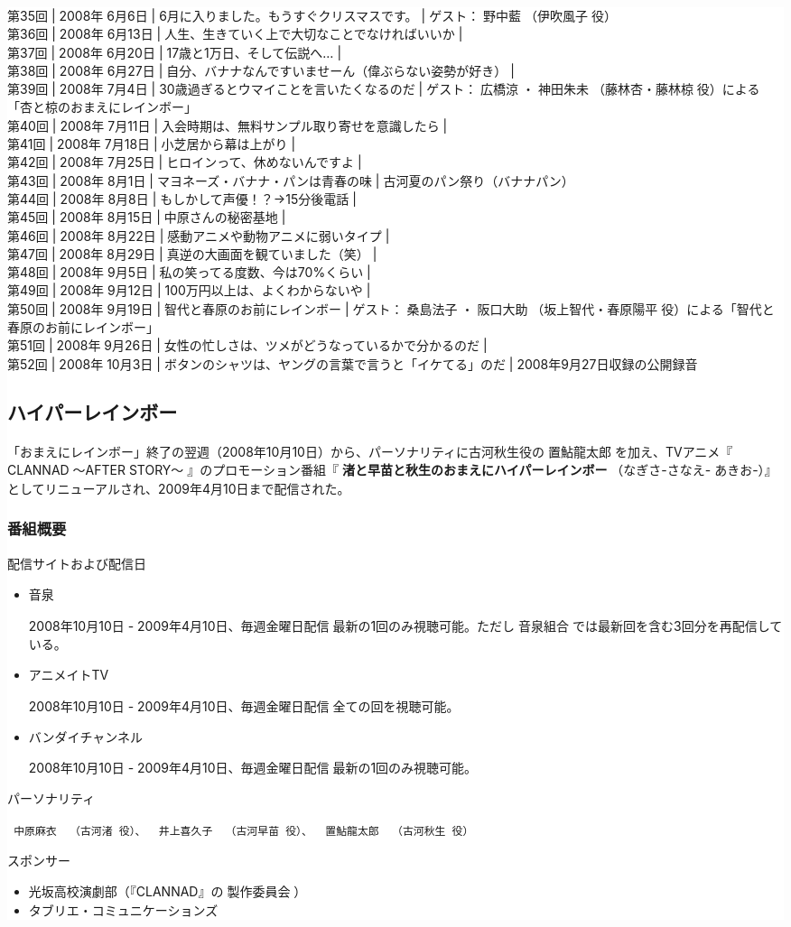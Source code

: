 第35回  |  2008年  6月6日  |  6月に入りました。もうすぐクリスマスです。  |  ゲスト：  野中藍  （伊吹風子 役）   
第36回  |  2008年  6月13日  |  人生、生きていく上で大切なことでなければいいか  |   
第37回  |  2008年  6月20日  |  17歳と1万日、そして伝説へ…  |   
第38回  |  2008年  6月27日  |  自分、バナナなんですいませーん（偉ぶらない姿勢が好き）  |   
第39回  |  2008年  7月4日  |  30歳過ぎるとウマイことを言いたくなるのだ  |  ゲスト：  広橋涼  ・  神田朱未  （藤林杏・藤林椋 役）による「杏と椋のおまえにレインボー」   
第40回  |  2008年  7月11日  |  入会時期は、無料サンプル取り寄せを意識したら  |   
第41回  |  2008年  7月18日  |  小芝居から幕は上がり  |   
第42回  |  2008年  7月25日  |  ヒロインって、休めないんですよ  |   
第43回  |  2008年  8月1日  |  マヨネーズ・バナナ・パンは青春の味  |  古河夏のパン祭り（バナナパン）   
第44回  |  2008年  8月8日  |  もしかして声優！？→15分後電話  |   
第45回  |  2008年  8月15日  |  中原さんの秘密基地  |   
第46回  |  2008年  8月22日  |  感動アニメや動物アニメに弱いタイプ  |   
第47回  |  2008年  8月29日  |  真逆の大画面を観ていました（笑）  |   
第48回  |  2008年  9月5日  |  私の笑ってる度数、今は70%くらい  |   
第49回  |  2008年  9月12日  |  100万円以上は、よくわからないや  |   
第50回  |  2008年  9月19日  |  智代と春原のお前にレインボー  |  ゲスト：  桑島法子  ・  阪口大助  （坂上智代・春原陽平 役）による「智代と春原のお前にレインボー」   
第51回  |  2008年  9月26日  |  女性の忙しさは、ツメがどうなっているかで分かるのだ  |   
第52回  |  2008年  10月3日  |  ボタンのシャツは、ヤングの言葉で言うと「イケてる」のだ  |  2008年9月27日収録の公開録音   
  
##  ハイパーレインボー



「おまえにレインボー」終了の翌週（2008年10月10日）から、パーソナリティに古河秋生役の  置鮎龍太郎  を加え、TVアニメ『  CLANNAD
〜AFTER STORY〜  』のプロモーション番組『 **渚と早苗と秋生のおまえにハイパーレインボー** （なぎさ-さなえ-
あきお-）』としてリニューアルされ、2009年4月10日まで配信された。

###  番組概要



配信サイトおよび配信日

  * 音泉 

     2008年10月10日 - 2009年4月10日、毎週金曜日配信 
     最新の1回のみ視聴可能。ただし  音泉組合  では最新回を含む3回分を再配信している。 
  * アニメイトTV 

     2008年10月10日 - 2009年4月10日、毎週金曜日配信 
     全ての回を視聴可能。 
  * バンダイチャンネル 

     2008年10月10日 - 2009年4月10日、毎週金曜日配信 
     最新の1回のみ視聴可能。 

パーソナリティ

     中原麻衣  （古河渚 役）、  井上喜久子  （古河早苗 役）、  置鮎龍太郎  （古河秋生 役） 
スポンサー

    

  * 光坂高校演劇部（『CLANNAD』の  製作委員会  ） 
  * タブリエ・コミュニケーションズ 

